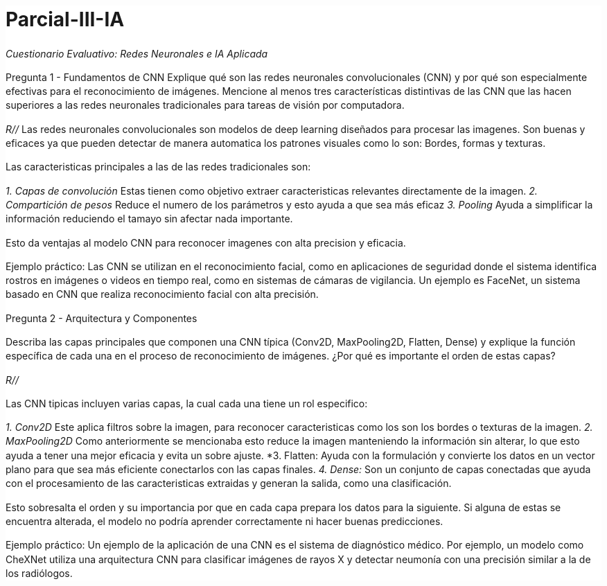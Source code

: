 # Parcial-III-IA

*Cuestionario Evaluativo: Redes Neuronales e IA Aplicada*

Pregunta 1 - Fundamentos de CNN
Explique qué son las redes neuronales convolucionales (CNN) y por qué son especialmente efectivas para el reconocimiento de imágenes. Mencione al menos tres características distintivas de las CNN que las hacen superiores a las redes neuronales tradicionales para tareas de visión por computadora.

*R//*
Las redes neuronales convolucionales son modelos de deep learning diseñados para procesar las imagenes. Son buenas y eficaces ya que pueden detectar de manera automatica los patrones visuales como lo son: Bordes, formas y texturas.

Las caracteristicas principales a las de las redes tradicionales son:

*1. Capas de convolución* Estas tienen como objetivo extraer caracteristicas relevantes directamente de la imagen.
*2. Compartición de pesos* Reduce el numero de los parámetros y esto ayuda a que sea más eficaz
*3. Pooling* Ayuda a simplificar la información reduciendo el tamayo sin afectar nada importante.


Esto da ventajas al modelo CNN para reconocer imagenes con alta precision y eficacia.

Ejemplo práctico:
Las CNN se utilizan en el reconocimiento facial, como en aplicaciones de seguridad donde el sistema identifica rostros en imágenes o videos en tiempo real, como en sistemas de cámaras de vigilancia. Un ejemplo es FaceNet, un sistema basado en CNN que realiza reconocimiento facial con alta precisión.


Pregunta 2 - Arquitectura y Componentes

Describa las capas principales que componen una CNN típica (Conv2D, MaxPooling2D, Flatten, Dense) y explique la función específica de cada una en el proceso de reconocimiento de imágenes. ¿Por qué es importante el orden de estas capas?

*R//*

Las CNN tipicas incluyen varias capas, la cual cada una tiene un rol especifico:

*1. Conv2D* Este aplica filtros sobre la imagen, para reconocer caracteristicas como los son los bordes o texturas de la imagen.
*2. MaxPooling2D* Como anteriormente se mencionaba esto reduce la imagen manteniendo la información sin alterar, lo que esto ayuda a tener una mejor eficacia y evita un sobre ajuste.
*3. Flatten: Ayuda con la formulación y convierte los datos en un vector plano para que sea más eficiente conectarlos con las capas finales.
*4. Dense:* Son un conjunto de capas conectadas que ayuda con el procesamiento de las caracteristicas extraidas y generan la salida, como una clasificación.

Esto sobresalta el orden y su importancia por que en cada capa prepara los datos para la siguiente. Si alguna de estas se encuentra alterada, el modelo no podría aprender correctamente ni hacer buenas predicciones.

Ejemplo práctico:
Un ejemplo de la aplicación de una CNN es el sistema de diagnóstico médico. Por ejemplo, un modelo como CheXNet utiliza una arquitectura CNN para clasificar imágenes de rayos X y detectar neumonía con una precisión similar a la de los radiólogos.
